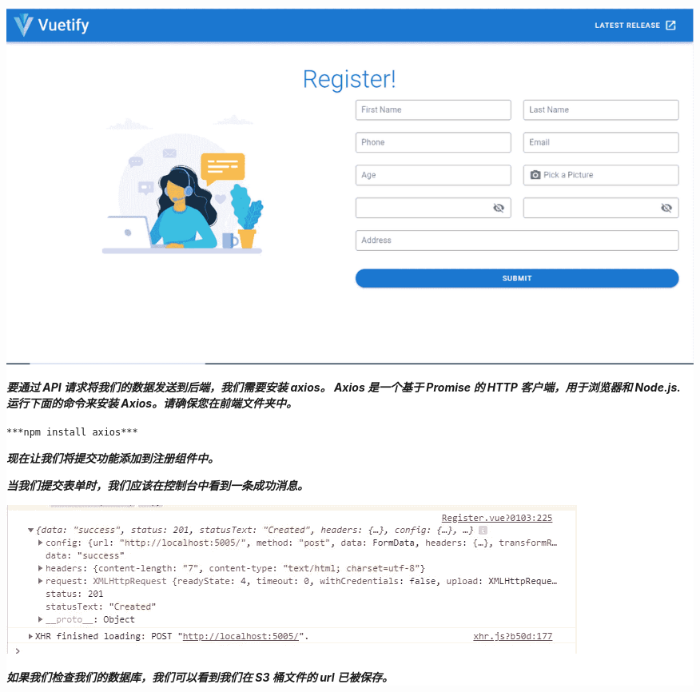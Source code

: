 ***![](img/3a9403466f18b7200aa82d83712a6193.png)***

***要通过 API 请求将我们的数据发送到后端，我们需要安装 **axios。**
**Axios** 是一个基于 Promise 的 HTTP 客户端，用于浏览器和 Node.js.
运行下面的命令来安装 Axios。请确保您在前端文件夹中。***

```
***npm install axios***
```

***现在让我们将提交功能添加到注册组件中。***

***当我们提交表单时，我们应该在控制台中看到一条成功消息。***

***![](img/87a5ddca8a6a7f6378418e47f90ebbe6.png)***

***如果我们检查我们的数据库，我们可以看到我们在 S3 桶文件的 url 已被保存。***
